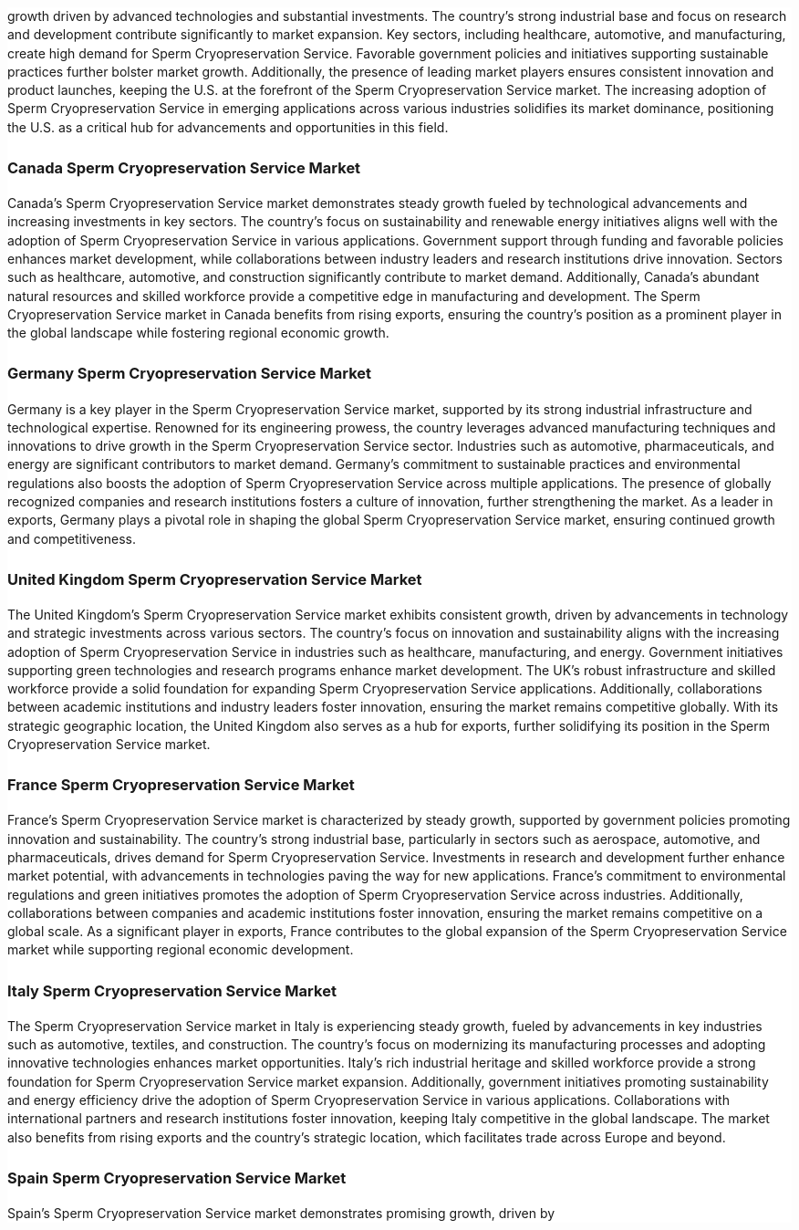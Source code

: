 growth driven by advanced technologies and substantial investments. The country&rsquo;s strong industrial base and focus on research and development contribute significantly to market expansion. Key sectors, including healthcare, automotive, and manufacturing, create high demand for Sperm Cryopreservation Service. Favorable government policies and initiatives supporting sustainable practices further bolster market growth. Additionally, the presence of leading market players ensures consistent innovation and product launches, keeping the U.S. at the forefront of the Sperm Cryopreservation Service market. The increasing adoption of Sperm Cryopreservation Service in emerging applications across various industries solidifies its market dominance, positioning the U.S. as a critical hub for advancements and opportunities in this field.</p><h3>Canada Sperm Cryopreservation Service Market</h3><p>Canada&rsquo;s Sperm Cryopreservation Service market demonstrates steady growth fueled by technological advancements and increasing investments in key sectors. The country&rsquo;s focus on sustainability and renewable energy initiatives aligns well with the adoption of Sperm Cryopreservation Service in various applications. Government support through funding and favorable policies enhances market development, while collaborations between industry leaders and research institutions drive innovation. Sectors such as healthcare, automotive, and construction significantly contribute to market demand. Additionally, Canada&rsquo;s abundant natural resources and skilled workforce provide a competitive edge in manufacturing and development. The Sperm Cryopreservation Service market in Canada benefits from rising exports, ensuring the country&rsquo;s position as a prominent player in the global landscape while fostering regional economic growth.</p><h3>Germany Sperm Cryopreservation Service Market</h3><p>Germany is a key player in the Sperm Cryopreservation Service market, supported by its strong industrial infrastructure and technological expertise. Renowned for its engineering prowess, the country leverages advanced manufacturing techniques and innovations to drive growth in the Sperm Cryopreservation Service sector. Industries such as automotive, pharmaceuticals, and energy are significant contributors to market demand. Germany&rsquo;s commitment to sustainable practices and environmental regulations also boosts the adoption of Sperm Cryopreservation Service across multiple applications. The presence of globally recognized companies and research institutions fosters a culture of innovation, further strengthening the market. As a leader in exports, Germany plays a pivotal role in shaping the global Sperm Cryopreservation Service market, ensuring continued growth and competitiveness.</p><h3>United Kingdom Sperm Cryopreservation Service Market</h3><p>The United Kingdom&rsquo;s Sperm Cryopreservation Service market exhibits consistent growth, driven by advancements in technology and strategic investments across various sectors. The country&rsquo;s focus on innovation and sustainability aligns with the increasing adoption of Sperm Cryopreservation Service in industries such as healthcare, manufacturing, and energy. Government initiatives supporting green technologies and research programs enhance market development. The UK&rsquo;s robust infrastructure and skilled workforce provide a solid foundation for expanding Sperm Cryopreservation Service applications. Additionally, collaborations between academic institutions and industry leaders foster innovation, ensuring the market remains competitive globally. With its strategic geographic location, the United Kingdom also serves as a hub for exports, further solidifying its position in the Sperm Cryopreservation Service market.</p><h3>France Sperm Cryopreservation Service Market</h3><p>France&rsquo;s Sperm Cryopreservation Service market is characterized by steady growth, supported by government policies promoting innovation and sustainability. The country&rsquo;s strong industrial base, particularly in sectors such as aerospace, automotive, and pharmaceuticals, drives demand for Sperm Cryopreservation Service. Investments in research and development further enhance market potential, with advancements in technologies paving the way for new applications. France&rsquo;s commitment to environmental regulations and green initiatives promotes the adoption of Sperm Cryopreservation Service across industries. Additionally, collaborations between companies and academic institutions foster innovation, ensuring the market remains competitive on a global scale. As a significant player in exports, France contributes to the global expansion of the Sperm Cryopreservation Service market while supporting regional economic development.</p><h3>Italy Sperm Cryopreservation Service Market</h3><p>The Sperm Cryopreservation Service market in Italy is experiencing steady growth, fueled by advancements in key industries such as automotive, textiles, and construction. The country&rsquo;s focus on modernizing its manufacturing processes and adopting innovative technologies enhances market opportunities. Italy&rsquo;s rich industrial heritage and skilled workforce provide a strong foundation for Sperm Cryopreservation Service market expansion. Additionally, government initiatives promoting sustainability and energy efficiency drive the adoption of Sperm Cryopreservation Service in various applications. Collaborations with international partners and research institutions foster innovation, keeping Italy competitive in the global landscape. The market also benefits from rising exports and the country&rsquo;s strategic location, which facilitates trade across Europe and beyond.</p><h3>Spain Sperm Cryopreservation Service Market</h3><p>Spain&rsquo;s Sperm Cryopreservation Service market demonstrates promising growth, driven by